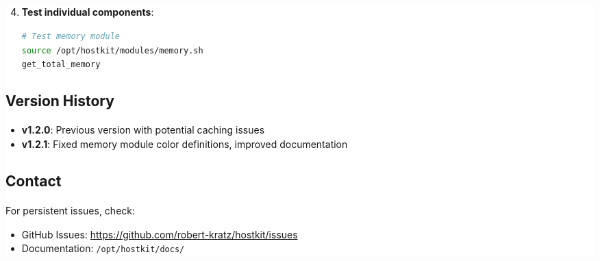 4. **Test individual components**:
    ```bash
    # Test memory module
    source /opt/hostkit/modules/memory.sh
    get_total_memory
    ```

## Version History

-   **v1.2.0**: Previous version with potential caching issues
-   **v1.2.1**: Fixed memory module color definitions, improved documentation

## Contact

For persistent issues, check:

-   GitHub Issues: https://github.com/robert-kratz/hostkit/issues
-   Documentation: `/opt/hostkit/docs/`
